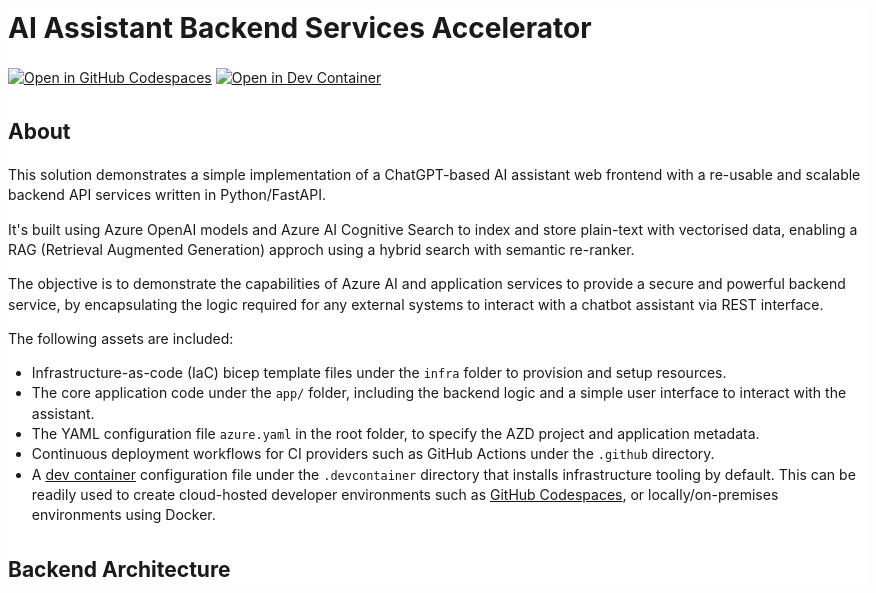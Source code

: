 # AI Assistant Backend Services Accelerator

[![Open in GitHub Codespaces](https://img.shields.io/static/v1?style=for-the-badge&label=GitHub+Codespaces&message=Open&color=lightgrey&logo=github)](https://github.com/ffilardi-insight/azure-ai-assistant-accelerator)
[![Open in Dev Container](https://img.shields.io/static/v1?style=for-the-badge&label=Dev+Container&message=Open&color=blue&logo=visualstudiocode)](https://vscode.dev/redirect?url=vscode://ms-vscode-remote.remote-containers/cloneInVolume?url=https://github.com/ffilardi-insight/azure-ai-assistant-accelerator)


## About

This solution demonstrates a simple implementation of a ChatGPT-based AI assistant web frontend with a re-usable and scalable backend API services written in Python/FastAPI.

It's built using Azure OpenAI models and Azure AI Cognitive Search to index and store plain-text with vectorised data, enabling a RAG (Retrieval Augmented Generation) approch using a hybrid search with semantic re-ranker.

The objective is to demonstrate the capabilities of Azure AI and application services to provide a secure and powerful backend service, by encapsulating the logic required for any external systems to interact with a chatbot assistant via REST interface.

The following assets are included:

- Infrastructure-as-code (IaC) bicep template files under the `infra` folder to provision and setup resources.
- The core application code under the `app/` folder, including the backend logic and a simple user interface to interact with the assistant.
- The YAML configuration file `azure.yaml` in the root folder, to specify the AZD project and application metadata.
- Continuous deployment workflows for CI providers such as GitHub Actions under the `.github` directory.
- A [dev container](https://containers.dev) configuration file under the `.devcontainer` directory that installs infrastructure tooling by default. This can be readily used to create cloud-hosted developer environments such as [GitHub Codespaces](https://aka.ms/codespaces), or locally/on-premises environments using Docker.

## Backend Architecture
